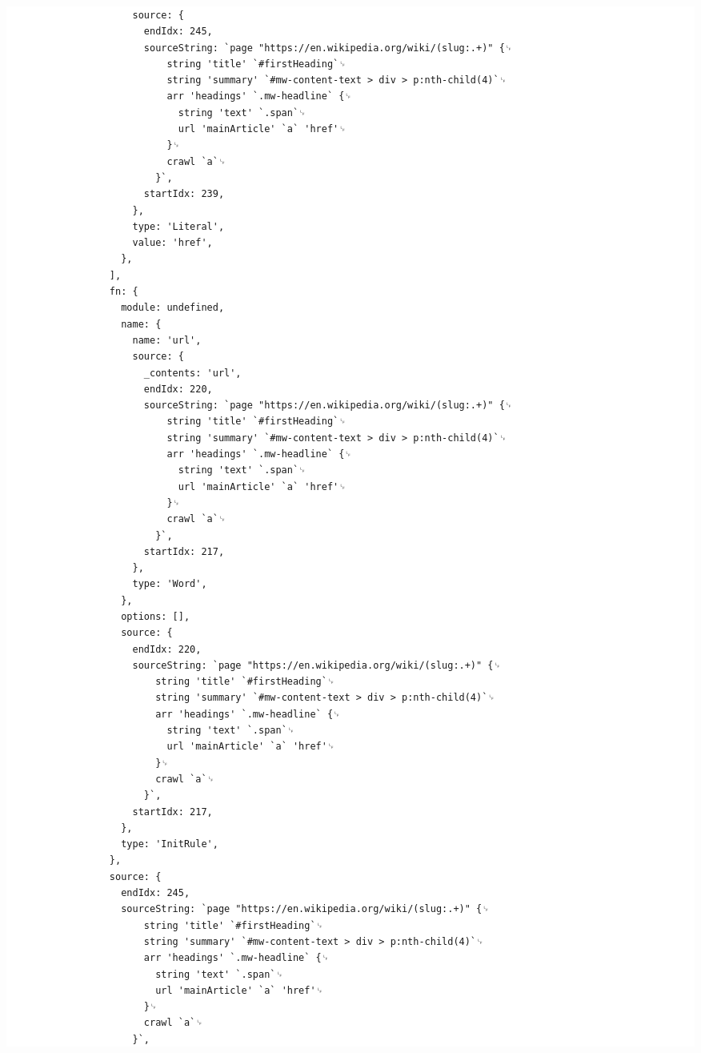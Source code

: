                           source: {
                            endIdx: 245,
                            sourceString: `page "https://en.wikipedia.org/wiki/(slug:.+)" {␊
                                string 'title' `#firstHeading`␊
                                string 'summary' `#mw-content-text > div > p:nth-child(4)`␊
                                arr 'headings' `.mw-headline` {␊
                                  string 'text' `.span`␊
                                  url 'mainArticle' `a` 'href'␊
                                }␊
                                crawl `a`␊
                              }`,
                            startIdx: 239,
                          },
                          type: 'Literal',
                          value: 'href',
                        },
                      ],
                      fn: {
                        module: undefined,
                        name: {
                          name: 'url',
                          source: {
                            _contents: 'url',
                            endIdx: 220,
                            sourceString: `page "https://en.wikipedia.org/wiki/(slug:.+)" {␊
                                string 'title' `#firstHeading`␊
                                string 'summary' `#mw-content-text > div > p:nth-child(4)`␊
                                arr 'headings' `.mw-headline` {␊
                                  string 'text' `.span`␊
                                  url 'mainArticle' `a` 'href'␊
                                }␊
                                crawl `a`␊
                              }`,
                            startIdx: 217,
                          },
                          type: 'Word',
                        },
                        options: [],
                        source: {
                          endIdx: 220,
                          sourceString: `page "https://en.wikipedia.org/wiki/(slug:.+)" {␊
                              string 'title' `#firstHeading`␊
                              string 'summary' `#mw-content-text > div > p:nth-child(4)`␊
                              arr 'headings' `.mw-headline` {␊
                                string 'text' `.span`␊
                                url 'mainArticle' `a` 'href'␊
                              }␊
                              crawl `a`␊
                            }`,
                          startIdx: 217,
                        },
                        type: 'InitRule',
                      },
                      source: {
                        endIdx: 245,
                        sourceString: `page "https://en.wikipedia.org/wiki/(slug:.+)" {␊
                            string 'title' `#firstHeading`␊
                            string 'summary' `#mw-content-text > div > p:nth-child(4)`␊
                            arr 'headings' `.mw-headline` {␊
                              string 'text' `.span`␊
                              url 'mainArticle' `a` 'href'␊
                            }␊
                            crawl `a`␊
                          }`,